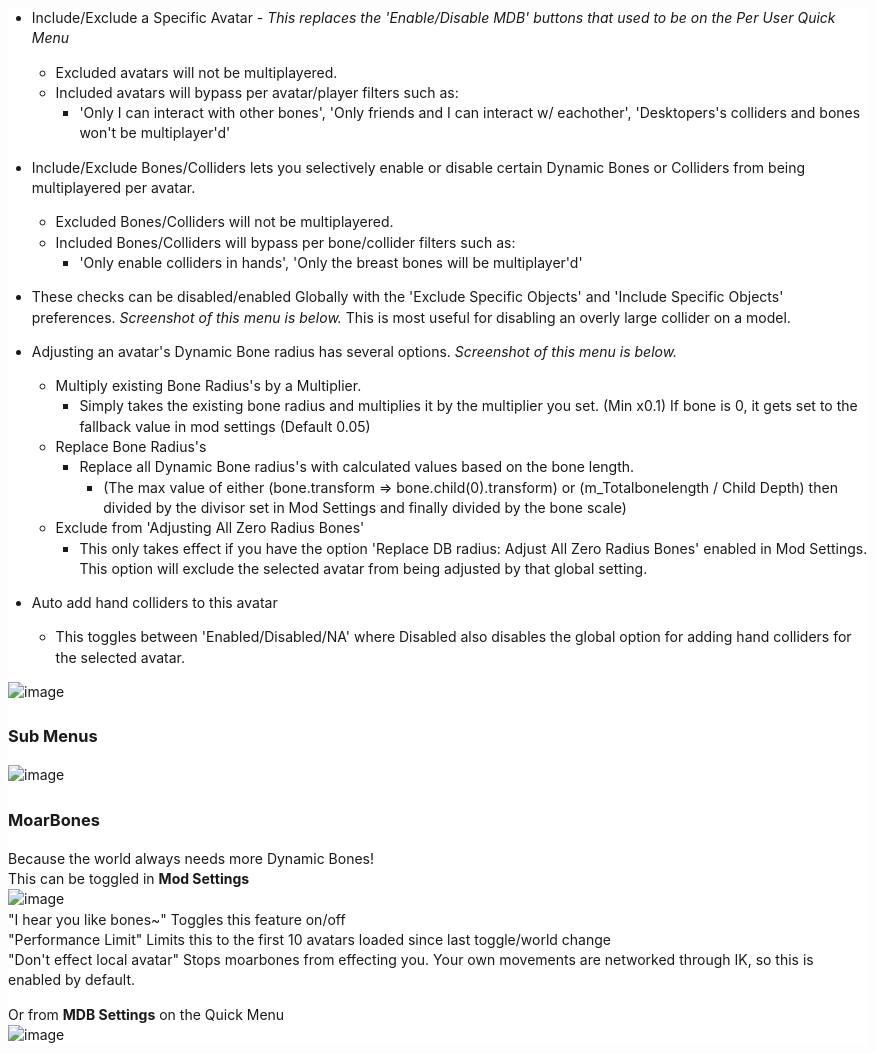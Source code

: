 * Include/Exclude a Specific Avatar - _This replaces the 'Enable/Disable MDB' buttons that used to be on the Per User Quick Menu_
	* Excluded avatars will not be multiplayered. 
	* Included avatars will bypass per avatar/player filters such as:
		*  'Only I can interact with other bones', 'Only friends and I can interact w/ eachother',  'Desktopers's colliders and bones won't be multiplayer'd'

* Include/Exclude Bones/Colliders lets you selectively enable or disable certain Dynamic Bones or Colliders from being multiplayered per avatar. 
	* Excluded Bones/Colliders will not be multiplayered. 
	* Included Bones/Colliders will bypass per bone/collider filters such as:
		* 'Only enable colliders in hands', 'Only the breast bones will be multiplayer'd'
* These checks can be disabled/enabled Globally with the 'Exclude Specific Objects' and 'Include Specific Objects' preferences. _Screenshot of this menu is below._ This is most useful for disabling an overly large collider on a model. 
* Adjusting an avatar's Dynamic Bone radius has several options. _Screenshot of this menu is below._
	* Multiply existing Bone Radius's by a Multiplier. 
		* Simply takes the existing bone radius and multiplies it by the multiplier you set. (Min x0.1) If bone is 0, it gets set to the fallback value in mod settings (Default 0.05)
	* Replace Bone Radius's
		* Replace all Dynamic Bone radius's with calculated values based on the bone length.
			* (The max value of either (bone.transform => bone.child(0).transform) or (m_Totalbonelength / Child Depth) then divided by the divisor set in Mod Settings and finally divided by the bone scale)
	* Exclude from 'Adjusting All Zero Radius Bones'
		* This only takes effect if you have the option 'Replace DB radius: Adjust All Zero Radius Bones' enabled in Mod Settings. This option will exclude the selected avatar from being adjusted by that global setting.
* Auto add hand colliders to this avatar
	* This toggles between 'Enabled/Disabled/NA' where Disabled also disables the global option for adding hand colliders for the selected avatar. 
	
![image](https://user-images.githubusercontent.com/68404726/112708152-6109fc80-8e7e-11eb-966f-7ed7ee4993e0.png)


### **Sub Menus**
![image](https://user-images.githubusercontent.com/68404726/112707256-01105780-8e78-11eb-9d89-dfc98d84392b.png)
### MoarBones
Because the world always needs more Dynamic Bones!    
This can be toggled in **Mod Settings**     
![image](https://user-images.githubusercontent.com/81715017/113239666-d0159580-9270-11eb-8010-0eddad1adeaa.png)     
"I hear you like bones~" Toggles this feature on/off     
"Performance Limit" Limits this to the first 10 avatars loaded since last toggle/world change     
"Don't effect local avatar" Stops moarbones from effecting you. Your own movements are networked through IK, so this is enabled by default.     
   
Or from **MDB Settings** on the Quick Menu     
![image](https://user-images.githubusercontent.com/81715017/113239574-9cd30680-9270-11eb-907f-9617b0535dfb.png)

